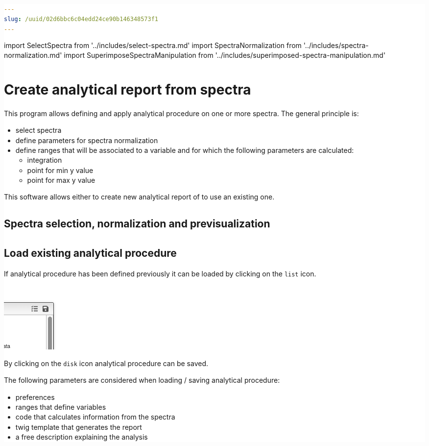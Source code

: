 ```yaml
---
slug: /uuid/02d6bbc6c04edd24ce90b146348573f1
---
```


import SelectSpectra from '../includes/select-spectra.md'
import SpectraNormalization from '../includes/spectra-normalization.md'
import SuperimposeSpectraManipulation from '../includes/superimposed-spectra-manipulation.md'

# Create analytical report from spectra

This program allows defining and apply analytical procedure on one or more spectra. The general principle is:

- select spectra
- define parameters for spectra normalization
- define ranges that will be associated to a variable and for which the following parameters are calculated:
  - integration
  - point for min y value
  - point for max y value

This software allows either to create new analytical report of to use an existing one.

## Spectra selection, normalization and previsualization

<SelectSpectra />
<SpectraNormalization />
<SuperimposeSpectraManipulation />

## Load existing analytical procedure

If analytical procedure has been defined previously it can be loaded by clicking on the `list` icon.

![load save](images/load-save.png)

By clicking on the `disk` icon analytical procedure can be saved.

The following parameters are considered when loading / saving analytical procedure:

- preferences
- ranges that define variables
- code that calculates information from the spectra
- twig template that generates the report
- a free description explaining the analysis
